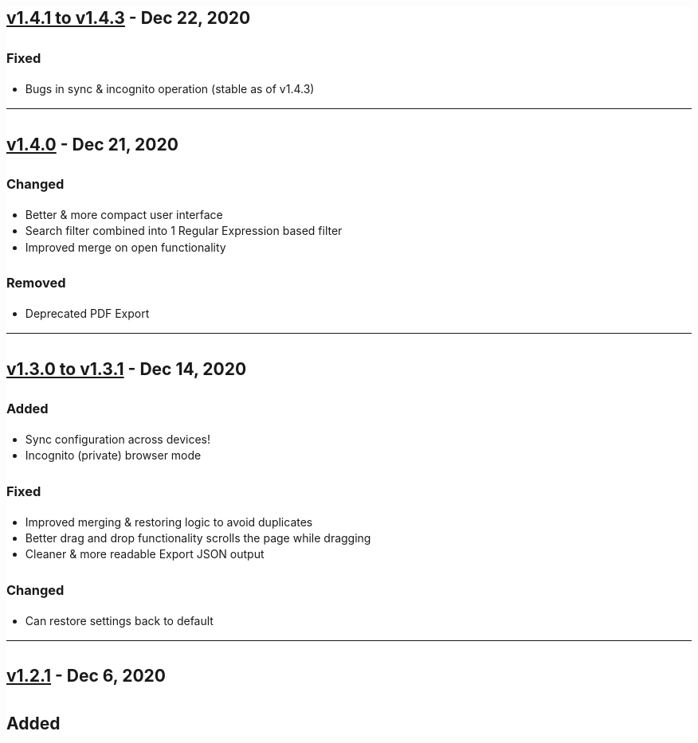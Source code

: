 
## [v1.4.1 to v1.4.3](https://github.com/lbragile/TabMerger/tree/v1.4.3) - Dec 22, 2020

### Fixed

- Bugs in sync & incognito operation (stable as of v1.4.3)

---

## [v1.4.0](https://github.com/lbragile/TabMerger/tree/v1.4.0) - Dec 21, 2020

### Changed

- Better & more compact user interface
- Search filter combined into 1 Regular Expression based filter
- Improved merge on open functionality

### Removed

- Deprecated PDF Export

---

## [v1.3.0 to v1.3.1](https://github.com/lbragile/TabMerger/tree/v1.3.0) - Dec 14, 2020

### Added

- Sync configuration across devices!
- Incognito (private) browser mode

### Fixed

- Improved merging & restoring logic to avoid duplicates
- Better drag and drop functionality scrolls the page while dragging
- Cleaner & more readable Export JSON output

### Changed

- Can restore settings back to default

---

## [v1.2.1](https://github.com/lbragile/TabMerger/tree/v1.2.1) - Dec 6, 2020

## Added
